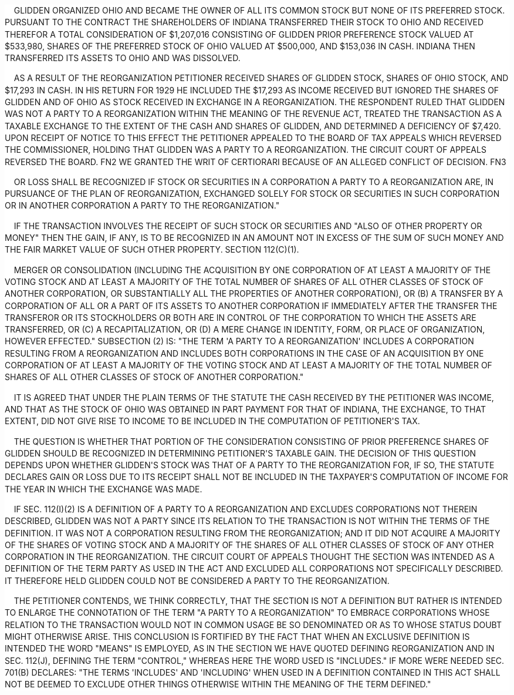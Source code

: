     GLIDDEN ORGANIZED OHIO AND BECAME THE OWNER OF ALL ITS COMMON STOCK BUT NONE OF ITS PREFERRED STOCK.  PURSUANT TO THE CONTRACT THE SHAREHOLDERS OF INDIANA TRANSFERRED THEIR STOCK TO OHIO AND RECEIVED THEREFOR A TOTAL CONSIDERATION OF $1,207,016 CONSISTING OF GLIDDEN PRIOR PREFERENCE STOCK VALUED AT $533,980, SHARES OF THE PREFERRED STOCK OF OHIO VALUED AT $500,000, AND $153,036 IN CASH.  INDIANA THEN TRANSFERRED ITS ASSETS TO OHIO AND WAS DISSOLVED.

    AS A RESULT OF THE REORGANIZATION PETITIONER RECEIVED SHARES OF GLIDDEN STOCK, SHARES OF OHIO STOCK, AND $17,293 IN CASH.  IN HIS RETURN FOR 1929 HE INCLUDED THE $17,293 AS INCOME RECEIVED BUT IGNORED THE SHARES OF GLIDDEN AND OF OHIO AS STOCK RECEIVED IN EXCHANGE IN A REORGANIZATION.  THE RESPONDENT RULED THAT GLIDDEN WAS NOT A PARTY TO A REORGANIZATION WITHIN THE MEANING OF THE REVENUE ACT, TREATED THE TRANSACTION AS A TAXABLE EXCHANGE TO THE EXTENT OF THE CASH AND SHARES OF GLIDDEN, AND DETERMINED A DEFICIENCY OF $7,420.  UPON RECEIPT OF NOTICE TO THIS EFFECT THE PETITIONER APPEALED TO THE BOARD OF TAX APPEALS WHICH REVERSED THE COMMISSIONER, HOLDING THAT GLIDDEN WAS A PARTY TO A REORGANIZATION.  THE CIRCUIT COURT OF APPEALS REVERSED THE BOARD.  FN2 WE GRANTED THE WRIT OF CERTIORARI BECAUSE OF AN ALLEGED CONFLICT OF DECISION.  FN3

    OR LOSS SHALL BE RECOGNIZED IF STOCK OR SECURITIES IN A CORPORATION A PARTY TO A REORGANIZATION ARE, IN PURSUANCE OF THE PLAN OF REORGANIZATION, EXCHANGED SOLELY FOR STOCK OR SECURITIES IN SUCH CORPORATION OR IN ANOTHER CORPORATION A PARTY TO THE REORGANIZATION."

    IF THE TRANSACTION INVOLVES THE RECEIPT OF SUCH STOCK OR SECURITIES AND "ALSO OF OTHER PROPERTY OR MONEY" THEN THE GAIN, IF ANY, IS TO BE RECOGNIZED IN AN AMOUNT NOT IN EXCESS OF THE SUM OF SUCH MONEY AND THE FAIR MARKET VALUE OF SUCH OTHER PROPERTY.  SECTION 112(C)(1).

    MERGER OR CONSOLIDATION (INCLUDING THE ACQUISITION BY ONE CORPORATION OF AT LEAST A MAJORITY OF THE VOTING STOCK AND AT LEAST A MAJORITY OF THE TOTAL NUMBER OF SHARES OF ALL OTHER CLASSES OF STOCK OF ANOTHER CORPORATION, OR SUBSTANTIALLY ALL THE PROPERTIES OF ANOTHER CORPORATION), OR (B) A TRANSFER BY A CORPORATION OF ALL OR A PART OF ITS ASSETS TO ANOTHER CORPORATION IF IMMEDIATELY AFTER THE TRANSFER THE TRANSFEROR OR ITS STOCKHOLDERS OR BOTH ARE IN CONTROL OF THE CORPORATION TO WHICH THE ASSETS ARE TRANSFERRED, OR (C) A RECAPITALIZATION, OR (D) A MERE CHANGE IN IDENTITY, FORM, OR PLACE OF ORGANIZATION, HOWEVER EFFECTED."  SUBSECTION (2) IS:  "THE TERM 'A PARTY TO A REORGANIZATION' INCLUDES A CORPORATION RESULTING FROM A REORGANIZATION AND INCLUDES BOTH CORPORATIONS IN THE CASE OF AN ACQUISITION BY ONE CORPORATION OF AT LEAST A MAJORITY OF THE VOTING STOCK AND AT LEAST A MAJORITY OF THE TOTAL NUMBER OF SHARES OF ALL OTHER CLASSES OF STOCK OF ANOTHER CORPORATION."

    IT IS AGREED THAT UNDER THE PLAIN TERMS OF THE STATUTE THE CASH RECEIVED BY THE PETITIONER WAS INCOME, AND THAT AS THE STOCK OF OHIO WAS OBTAINED IN PART PAYMENT FOR THAT OF INDIANA, THE EXCHANGE, TO THAT EXTENT, DID NOT GIVE RISE TO INCOME TO BE INCLUDED IN THE COMPUTATION OF PETITIONER'S TAX.

    THE QUESTION IS WHETHER THAT PORTION OF THE CONSIDERATION CONSISTING OF PRIOR PREFERENCE SHARES OF GLIDDEN SHOULD BE RECOGNIZED IN DETERMINING PETITIONER'S TAXABLE GAIN.  THE DECISION OF THIS QUESTION DEPENDS UPON WHETHER GLIDDEN'S STOCK WAS THAT OF A PARTY TO THE REORGANIZATION FOR, IF SO, THE STATUTE DECLARES GAIN OR LOSS DUE TO ITS RECEIPT SHALL NOT BE INCLUDED IN THE TAXPAYER'S COMPUTATION OF INCOME FOR THE YEAR IN WHICH THE EXCHANGE WAS MADE.

    IF SEC. 112(I)(2) IS A DEFINITION OF A PARTY TO A REORGANIZATION AND EXCLUDES CORPORATIONS NOT THEREIN DESCRIBED, GLIDDEN WAS NOT A PARTY SINCE ITS RELATION TO THE TRANSACTION IS NOT WITHIN THE TERMS OF THE DEFINITION.  IT WAS NOT A CORPORATION RESULTING FROM THE REORGANIZATION; AND IT DID NOT ACQUIRE A MAJORITY OF THE SHARES OF VOTING STOCK AND A MAJORITY OF THE SHARES OF ALL OTHER CLASSES OF STOCK OF ANY OTHER CORPORATION IN THE REORGANIZATION.  THE CIRCUIT COURT OF APPEALS THOUGHT THE SECTION WAS INTENDED AS A DEFINITION OF THE TERM PARTY AS USED IN THE ACT AND EXCLUDED ALL CORPORATIONS NOT SPECIFICALLY DESCRIBED.  IT THEREFORE HELD GLIDDEN COULD NOT BE CONSIDERED A PARTY TO THE REORGANIZATION.

    THE PETITIONER CONTENDS, WE THINK CORRECTLY, THAT THE SECTION IS NOT A DEFINITION BUT RATHER IS INTENDED TO ENLARGE THE CONNOTATION OF THE TERM "A PARTY TO A REORGANIZATION" TO EMBRACE CORPORATIONS WHOSE RELATION TO THE TRANSACTION WOULD NOT IN COMMON USAGE BE SO DENOMINATED OR AS TO WHOSE STATUS DOUBT MIGHT OTHERWISE ARISE.  THIS CONCLUSION IS FORTIFIED BY THE FACT THAT WHEN AN EXCLUSIVE DEFINITION IS INTENDED THE WORD "MEANS" IS EMPLOYED, AS IN THE SECTION WE HAVE QUOTED DEFINING REORGANIZATION AND IN SEC. 112(J), DEFINING THE TERM "CONTROL," WHEREAS HERE THE WORD USED IS "INCLUDES."  IF MORE WERE NEEDED SEC. 701(B) DECLARES:  "THE TERMS 'INCLUDES' AND 'INCLUDING' WHEN USED IN A DEFINITION CONTAINED IN THIS ACT SHALL NOT BE DEEMED TO EXCLUDE OTHER THINGS OTHERWISE WITHIN THE MEANING OF THE TERM DEFINED."
